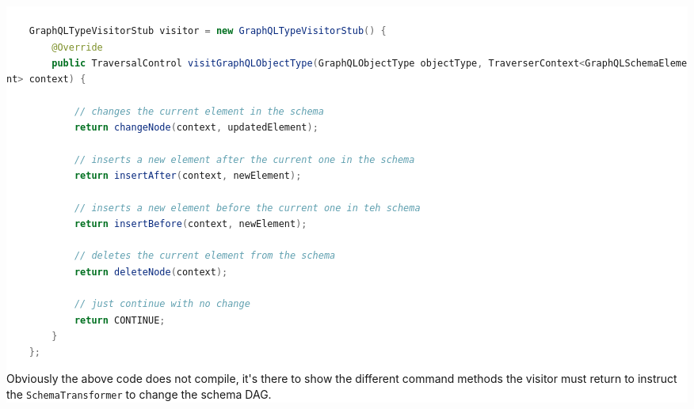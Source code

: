 ```java

    GraphQLTypeVisitorStub visitor = new GraphQLTypeVisitorStub() {
        @Override
        public TraversalControl visitGraphQLObjectType(GraphQLObjectType objectType, TraverserContext<GraphQLSchemaElement> context) {

            // changes the current element in the schema
            return changeNode(context, updatedElement);

            // inserts a new element after the current one in the schema
            return insertAfter(context, newElement);

            // inserts a new element before the current one in teh schema
            return insertBefore(context, newElement);

            // deletes the current element from the schema
            return deleteNode(context);

            // just continue with no change
            return CONTINUE;
        }
    };

```

Obviously the above code does not compile, it's there to show the different command methods the visitor must return
to instruct the `SchemaTransformer` to change the schema DAG.